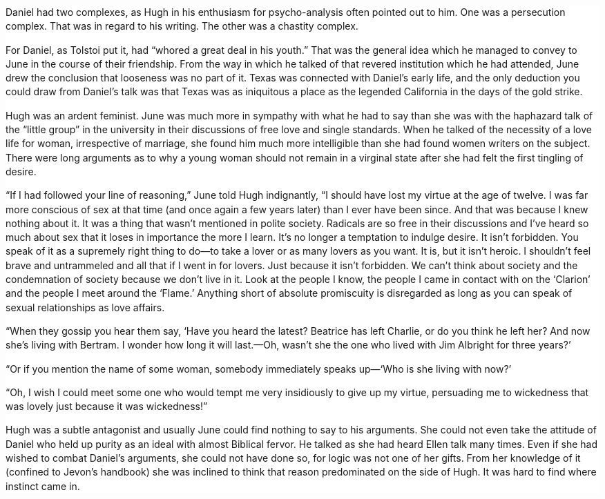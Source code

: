 Daniel had two complexes, as Hugh in his enthusiasm for psycho-analysis
often pointed out to him. One was a persecution complex. That was in
regard to his writing. The other was a chastity complex.

For Daniel, as Tolstoi put it, had “whored a great deal in his youth.”
That was the general idea which he managed to convey to June in the
course of their friendship. From the way in which he talked of that
revered institution which he had attended, June drew the conclusion that
looseness was no part of it. Texas was connected with Daniel’s early
life, and the only deduction you could draw from Daniel’s talk was that
Texas was as iniquitous a place as the legended California in the days
of the gold strike.

Hugh was an ardent feminist. June was much more in sympathy with what he
had to say than she was with the haphazard talk of the “little group” in
the university in their discussions of free love and single standards.
When he talked of the necessity of a love life for woman, irrespective
of marriage, she found him much more intelligible than she had found
women writers on the subject. There were long arguments as to why a
young woman should not remain in a virginal state after she had felt the
first tingling of desire.

“If I had followed your line of reasoning,” June told Hugh indignantly,
“I should have lost my virtue at the age of twelve. I was far more
conscious of sex at that time (and once again a few years later) than I
ever have been since. And that was because I knew nothing about it. It
was a thing that wasn’t mentioned in polite society. Radicals are so
free in their discussions and I’ve heard so much about sex that it loses
in importance the more I learn. It’s no longer a temptation to indulge
desire. It isn’t forbidden. You speak of it as a supremely right thing
to do—to take a lover or as many lovers as you want. It is, but it isn’t
heroic. I shouldn’t feel brave and untrammeled and all that if I went in
for lovers. Just because it isn’t forbidden. We can’t think about
society and the condemnation of society because we don’t live in it.
Look at the people I know, the people I came in contact with on the
‘Clarion’ and the people I meet around the ‘Flame.’ Anything short of
absolute promiscuity is disregarded as long as you can speak of sexual
relationships as love affairs.

“When they gossip you hear them say, ‘Have you heard the latest?
Beatrice has left Charlie, or do you think he left her? And now she’s
living with Bertram. I wonder how long it will last.—Oh, wasn’t she the
one who lived with Jim Albright for three years?’

“Or if you mention the name of some woman, somebody immediately speaks
up—‘Who is she living with now?’

“Oh, I wish I could meet some one who would tempt me very insidiously to
give up my virtue, persuading me to wickedness that was lovely just
because it was wickedness!”

Hugh was a subtle antagonist and usually June could find nothing to say
to his arguments. She could not even take the attitude of Daniel who
held up purity as an ideal with almost Biblical fervor. He talked as she
had heard Ellen talk many times. Even if she had wished to combat
Daniel’s arguments, she could not have done so, for logic was not one of
her gifts. From her knowledge of it (confined to Jevon’s handbook) she
was inclined to think that reason predominated on the side of Hugh. It
was hard to find where instinct came in.
